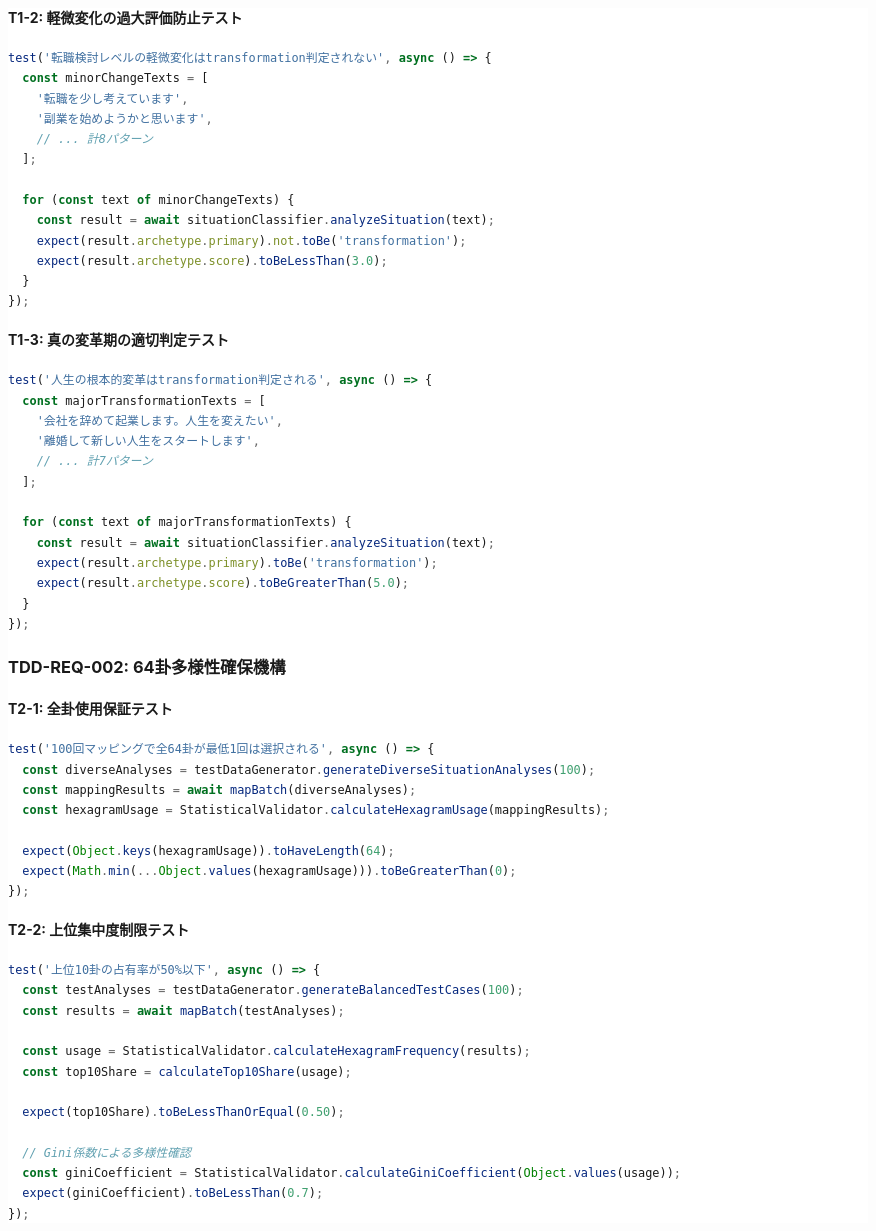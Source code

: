 #### T1-2: 軽微変化の過大評価防止テスト
```javascript
test('転職検討レベルの軽微変化はtransformation判定されない', async () => {
  const minorChangeTexts = [
    '転職を少し考えています',
    '副業を始めようかと思います',
    // ... 計8パターン
  ];
  
  for (const text of minorChangeTexts) {
    const result = await situationClassifier.analyzeSituation(text);
    expect(result.archetype.primary).not.toBe('transformation');
    expect(result.archetype.score).toBeLessThan(3.0);
  }
});
```

#### T1-3: 真の変革期の適切判定テスト
```javascript
test('人生の根本的変革はtransformation判定される', async () => {
  const majorTransformationTexts = [
    '会社を辞めて起業します。人生を変えたい',
    '離婚して新しい人生をスタートします',
    // ... 計7パターン
  ];
  
  for (const text of majorTransformationTexts) {
    const result = await situationClassifier.analyzeSituation(text);
    expect(result.archetype.primary).toBe('transformation');
    expect(result.archetype.score).toBeGreaterThan(5.0);
  }
});
```

### TDD-REQ-002: 64卦多様性確保機構

#### T2-1: 全卦使用保証テスト
```javascript
test('100回マッピングで全64卦が最低1回は選択される', async () => {
  const diverseAnalyses = testDataGenerator.generateDiverseSituationAnalyses(100);
  const mappingResults = await mapBatch(diverseAnalyses);
  const hexagramUsage = StatisticalValidator.calculateHexagramUsage(mappingResults);
  
  expect(Object.keys(hexagramUsage)).toHaveLength(64);
  expect(Math.min(...Object.values(hexagramUsage))).toBeGreaterThan(0);
});
```

#### T2-2: 上位集中度制限テスト
```javascript
test('上位10卦の占有率が50%以下', async () => {
  const testAnalyses = testDataGenerator.generateBalancedTestCases(100);
  const results = await mapBatch(testAnalyses);
  
  const usage = StatisticalValidator.calculateHexagramFrequency(results);
  const top10Share = calculateTop10Share(usage);
  
  expect(top10Share).toBeLessThanOrEqual(0.50);
  
  // Gini係数による多様性確認
  const giniCoefficient = StatisticalValidator.calculateGiniCoefficient(Object.values(usage));
  expect(giniCoefficient).toBeLessThan(0.7);
});
```
